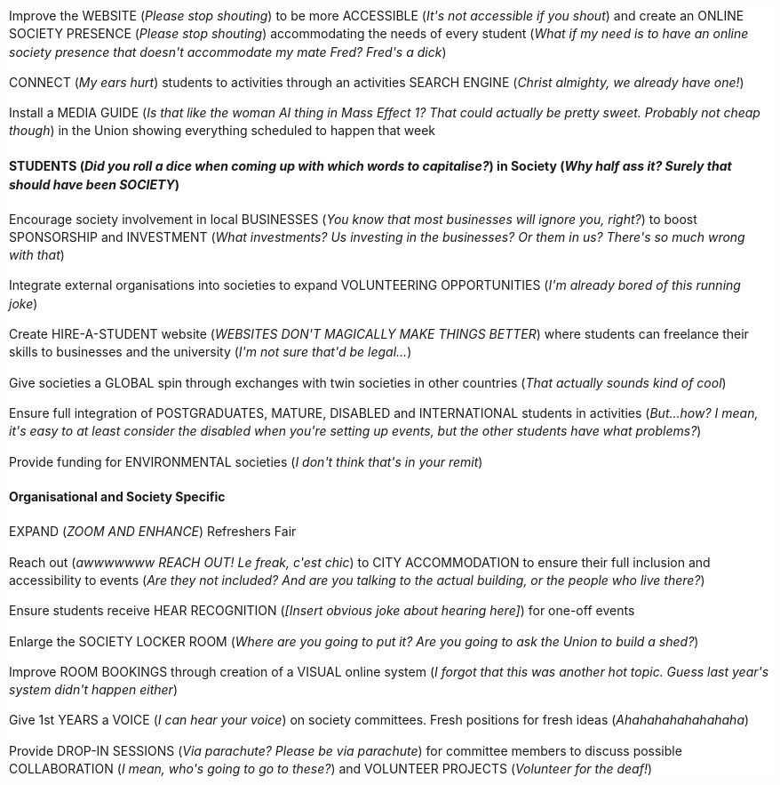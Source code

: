 Improve the WEBSITE (*Please stop shouting*) to be more ACCESSIBLE (*It's not accessible if you shout*) and create an ONLINE SOCIETY PRESENCE (*Please stop shouting*) accommodating the needs of every student (*What if my need is to have an online society presence that doesn't accommodate my mate Fred? Fred's a dick*)

CONNECT (*My ears hurt*) students to activities through an activities SEARCH ENGINE (*Christ almighty, we already have one!*)

Install a MEDIA GUIDE (*Is that like the woman AI thing in Mass Effect 1? That could actually be pretty sweet. Probably not cheap though*) in the Union showing everything scheduled to happen that week

#### STUDENTS (*Did you roll a dice when coming up with which words to capitalise?*) in Society (*Why half ass it? Surely that should have been SOCIETY*) ####

Encourage society involvement in local BUSINESSES (*You know that most businesses will ignore you, right?*) to boost SPONSORSHIP and INVESTMENT (*What investments? Us investing in the businesses? Or them in us? There's so much wrong with that*) 

Integrate external organisations into societies to expand VOLUNTEERING OPPORTUNITIES (*I'm already bored of this running joke*)

Create HIRE-A-STUDENT website (*WEBSITES DON'T MAGICALLY MAKE THINGS BETTER*) where students can freelance their skills to businesses and the university (*I'm not sure that'd be legal...*) 

Give societies a GLOBAL spin through exchanges with twin societies in other countries (*That actually sounds kind of cool*)

Ensure full integration of POSTGRADUATES, MATURE, DISABLED and INTERNATIONAL students in activities (*But...how? I mean, it's easy to at least consider the disabled when you're setting up events, but the other students have what problems?*)

Provide funding for ENVIRONMENTAL societies (*I don't think that's in your remit*)

#### Organisational and Society Specific ####

EXPAND (*ZOOM AND ENHANCE*) Refreshers Fair

Reach out (*awwwwwww REACH OUT! Le freak, c'est chic*) to CITY ACCOMMODATION to ensure their full inclusion and accessibility to events (*Are they not included? And are you talking to the actual building, or the people who live there?*)

Ensure students receive HEAR RECOGNITION (*[Insert obvious joke about hearing here]*) for one-off events 

Enlarge the SOCIETY LOCKER ROOM (*Where are you going to put it? Are you going to ask the Union to build a shed?*)

Improve ROOM BOOKINGS through creation of a VISUAL online system (*I forgot that this was another hot topic. Guess last year's system didn't happen either*)

Give 1st YEARS a VOICE (*I can hear your voice*) on society committees. Fresh positions for fresh ideas (*Ahahahahahahahaha*) 

Provide DROP-IN SESSIONS (*Via parachute? Please be via parachute*) for committee members to discuss possible COLLABORATION (*I mean, who's going to go to these?*) and VOLUNTEER PROJECTS (*Volunteer for the deaf!*)
